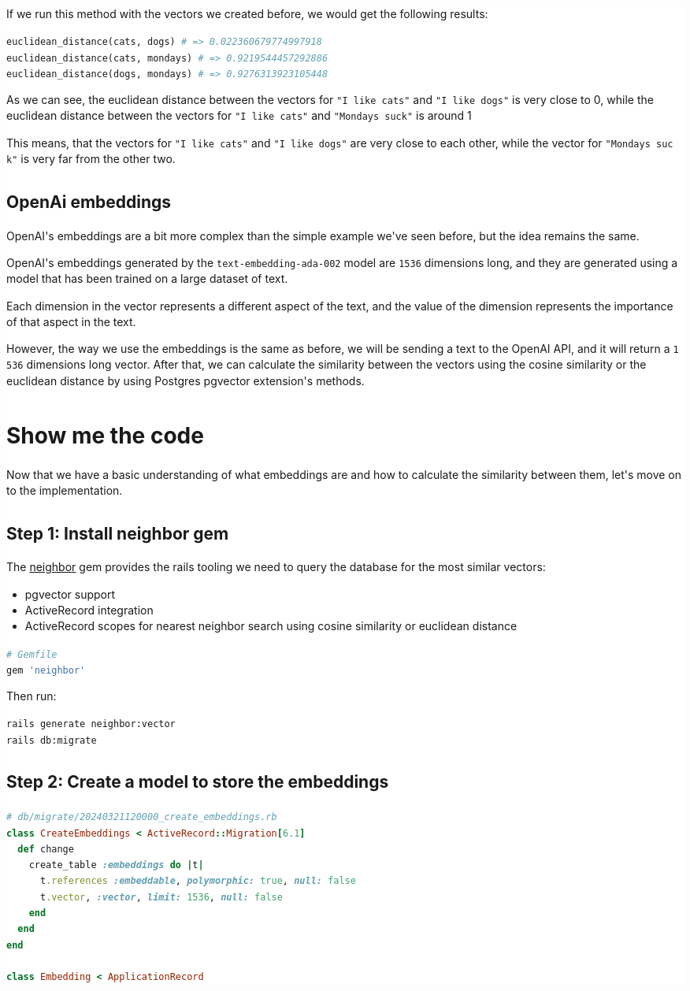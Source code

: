 If we run this method with the vectors we created before, we would get the following results:

```ruby
euclidean_distance(cats, dogs) # => 0.022360679774997918
euclidean_distance(cats, mondays) # => 0.9219544457292886
euclidean_distance(dogs, mondays) # => 0.9276313923105448
```

As we can see, the euclidean distance between the vectors for `"I like cats"` and `"I like dogs"` is very close to 0, while the euclidean distance between the vectors for `"I like cats"` and `"Mondays suck"` is around 1

This means, that the vectors for `"I like cats"` and `"I like dogs"` are very close to each other, while the vector for `"Mondays suck"` is very far from the other two.

## OpenAi embeddings
OpenAI's embeddings are a bit more complex than the simple example we've seen before, but the idea remains the same.

OpenAI's embeddings generated by the `text-embedding-ada-002` model are `1536` dimensions long, and they are generated using a model that has been trained on a large dataset of text.

Each dimension in the vector represents a different aspect of the text, and the value of the dimension represents the importance of that aspect in the text.

However, the way we use the embeddings is the same as before, we will be sending a text to the OpenAI API, and it will return a `1536` dimensions long vector. After that, we can calculate the similarity between the vectors using the cosine similarity or the euclidean distance by using Postgres pgvector extension's methods.

# Show me the code
Now that we have a basic understanding of what embeddings are and how to calculate the similarity between them, let's move on to the implementation.

## Step 1: Install neighbor gem
The [neighbor](https://github.com/ankane/neighbor) gem provides the rails tooling we need to query the database for the most similar vectors:
- pgvector support
- ActiveRecord integration
- ActiveRecord scopes for nearest neighbor search using cosine similarity or euclidean distance

```ruby
# Gemfile
gem 'neighbor'
```

Then run:

```bash
rails generate neighbor:vector
rails db:migrate
```

## Step 2: Create a model to store the embeddings
```ruby
# db/migrate/20240321120000_create_embeddings.rb
class CreateEmbeddings < ActiveRecord::Migration[6.1]
  def change
    create_table :embeddings do |t|
      t.references :embeddable, polymorphic: true, null: false
      t.vector, :vector, limit: 1536, null: false
    end
  end
end

class Embedding < ApplicationRecord
```